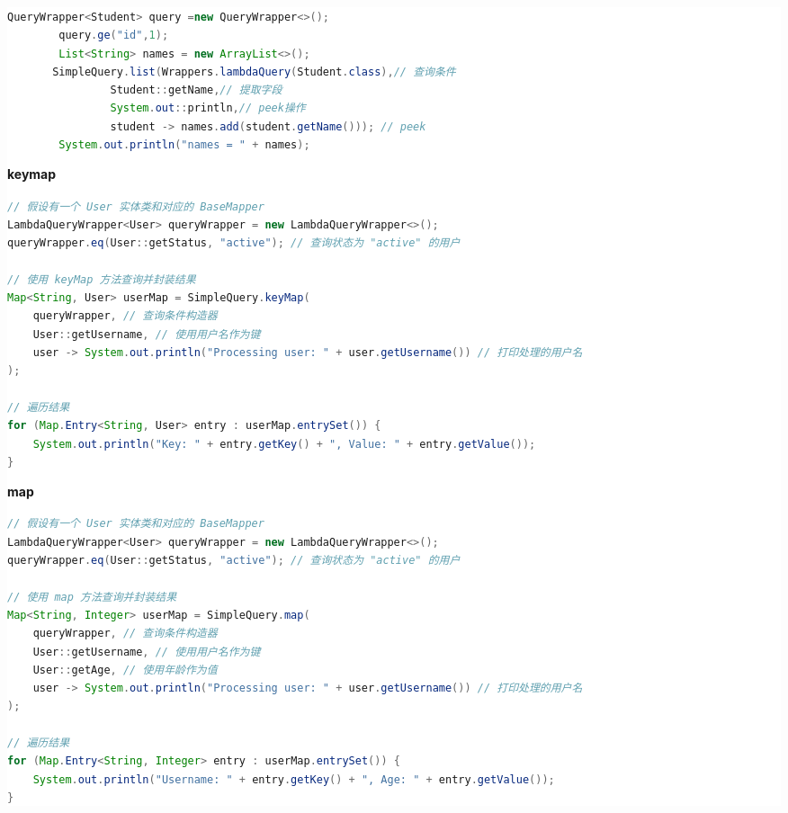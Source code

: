 ```java
QueryWrapper<Student> query =new QueryWrapper<>();
        query.ge("id",1);
        List<String> names = new ArrayList<>();
       SimpleQuery.list(Wrappers.lambdaQuery(Student.class),// 查询条件
                Student::getName,// 提取字段
                System.out::println,// peek操作
                student -> names.add(student.getName())); // peek
        System.out.println("names = " + names);
```





**keymap**

```java
// 假设有一个 User 实体类和对应的 BaseMapper
LambdaQueryWrapper<User> queryWrapper = new LambdaQueryWrapper<>();
queryWrapper.eq(User::getStatus, "active"); // 查询状态为 "active" 的用户

// 使用 keyMap 方法查询并封装结果
Map<String, User> userMap = SimpleQuery.keyMap(
    queryWrapper, // 查询条件构造器
    User::getUsername, // 使用用户名作为键
    user -> System.out.println("Processing user: " + user.getUsername()) // 打印处理的用户名
);

// 遍历结果
for (Map.Entry<String, User> entry : userMap.entrySet()) {
    System.out.println("Key: " + entry.getKey() + ", Value: " + entry.getValue());
}
```



**map**

```java
// 假设有一个 User 实体类和对应的 BaseMapper
LambdaQueryWrapper<User> queryWrapper = new LambdaQueryWrapper<>();
queryWrapper.eq(User::getStatus, "active"); // 查询状态为 "active" 的用户

// 使用 map 方法查询并封装结果
Map<String, Integer> userMap = SimpleQuery.map(
    queryWrapper, // 查询条件构造器
    User::getUsername, // 使用用户名作为键
    User::getAge, // 使用年龄作为值
    user -> System.out.println("Processing user: " + user.getUsername()) // 打印处理的用户名
);

// 遍历结果
for (Map.Entry<String, Integer> entry : userMap.entrySet()) {
    System.out.println("Username: " + entry.getKey() + ", Age: " + entry.getValue());
}
```

